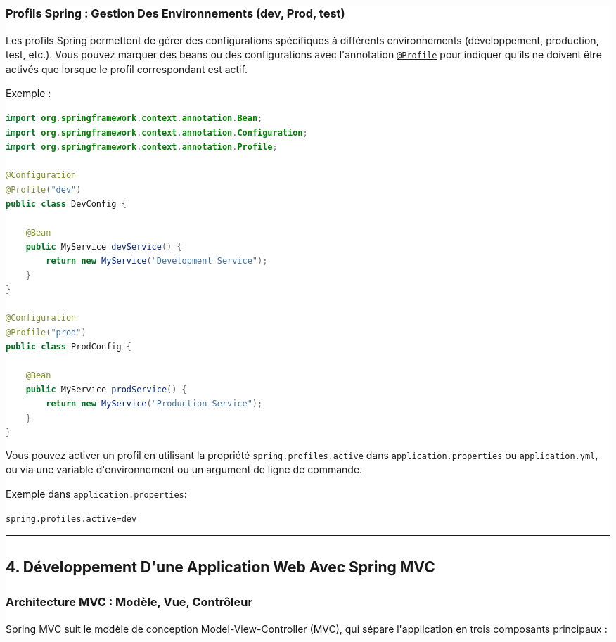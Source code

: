 ### Profils Spring : Gestion Des Environnements (dev, Prod, test)

Les profils Spring permettent de gérer des configurations spécifiques à différents environnements (développement, production, test, etc.). Vous pouvez marquer des beans ou des configurations avec l'annotation [`@Profile`](https://docs.spring.io/spring-framework/docs/current/javadoc-api/org/springframework/context/annotation/Profile.html) pour indiquer qu'ils ne doivent être activés que lorsque le profil correspondant est actif.

Exemple :

```java
import org.springframework.context.annotation.Bean;
import org.springframework.context.annotation.Configuration;
import org.springframework.context.annotation.Profile;

@Configuration
@Profile("dev")
public class DevConfig {

    @Bean
    public MyService devService() {
        return new MyService("Development Service");
    }
}

@Configuration
@Profile("prod")
public class ProdConfig {

    @Bean
    public MyService prodService() {
        return new MyService("Production Service");
    }
}
```

Vous pouvez activer un profil en utilisant la propriété `spring.profiles.active` dans `application.properties` ou `application.yml`, ou via une variable d'environnement ou un argument de ligne de commande.

Exemple dans `application.properties`:

```properties
spring.profiles.active=dev
```

---

## 4. Développement D'une Application Web Avec Spring MVC

### Architecture MVC : Modèle, Vue, Contrôleur

Spring MVC suit le modèle de conception Model-View-Controller (MVC), qui sépare l'application en trois composants principaux :
